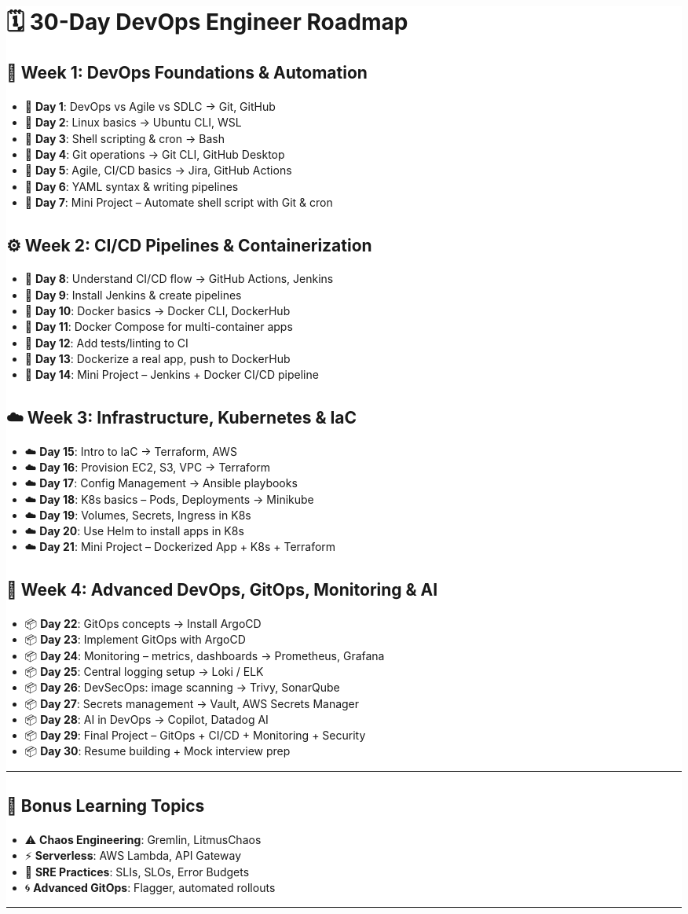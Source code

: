 # 🗓️ 30-Day DevOps Engineer Roadmap

## 🔰 Week 1: DevOps Foundations & Automation
- 📌 **Day 1**: DevOps vs Agile vs SDLC → Git, GitHub
- 📌 **Day 2**: Linux basics → Ubuntu CLI, WSL
- 📌 **Day 3**: Shell scripting & cron → Bash
- 📌 **Day 4**: Git operations → Git CLI, GitHub Desktop
- 📌 **Day 5**: Agile, CI/CD basics → Jira, GitHub Actions
- 📌 **Day 6**: YAML syntax & writing pipelines
- 📌 **Day 7**: Mini Project – Automate shell script with Git & cron

## ⚙️ Week 2: CI/CD Pipelines & Containerization
- 🔧 **Day 8**: Understand CI/CD flow → GitHub Actions, Jenkins
- 🔧 **Day 9**: Install Jenkins & create pipelines
- 🔧 **Day 10**: Docker basics → Docker CLI, DockerHub
- 🔧 **Day 11**: Docker Compose for multi-container apps
- 🔧 **Day 12**: Add tests/linting to CI
- 🔧 **Day 13**: Dockerize a real app, push to DockerHub
- 🔧 **Day 14**: Mini Project – Jenkins + Docker CI/CD pipeline

## ☁️ Week 3: Infrastructure, Kubernetes & IaC
- ☁️ **Day 15**: Intro to IaC → Terraform, AWS
- ☁️ **Day 16**: Provision EC2, S3, VPC → Terraform
- ☁️ **Day 17**: Config Management → Ansible playbooks
- ☁️ **Day 18**: K8s basics – Pods, Deployments → Minikube
- ☁️ **Day 19**: Volumes, Secrets, Ingress in K8s
- ☁️ **Day 20**: Use Helm to install apps in K8s
- ☁️ **Day 21**: Mini Project – Dockerized App + K8s + Terraform

## 🔄 Week 4: Advanced DevOps, GitOps, Monitoring & AI
- 📦 **Day 22**: GitOps concepts → Install ArgoCD
- 📦 **Day 23**: Implement GitOps with ArgoCD
- 📦 **Day 24**: Monitoring – metrics, dashboards → Prometheus, Grafana
- 📦 **Day 25**: Central logging setup → Loki / ELK
- 📦 **Day 26**: DevSecOps: image scanning → Trivy, SonarQube
- 📦 **Day 27**: Secrets management → Vault, AWS Secrets Manager
- 📦 **Day 28**: AI in DevOps → Copilot, Datadog AI
- 📦 **Day 29**: Final Project – GitOps + CI/CD + Monitoring + Security
- 📦 **Day 30**: Resume building + Mock interview prep

---

## 🧠 Bonus Learning Topics
- ⚠️ **Chaos Engineering**: Gremlin, LitmusChaos
- ⚡ **Serverless**: AWS Lambda, API Gateway
- 📏 **SRE Practices**: SLIs, SLOs, Error Budgets
- 🌀 **Advanced GitOps**: Flagger, automated rollouts

---